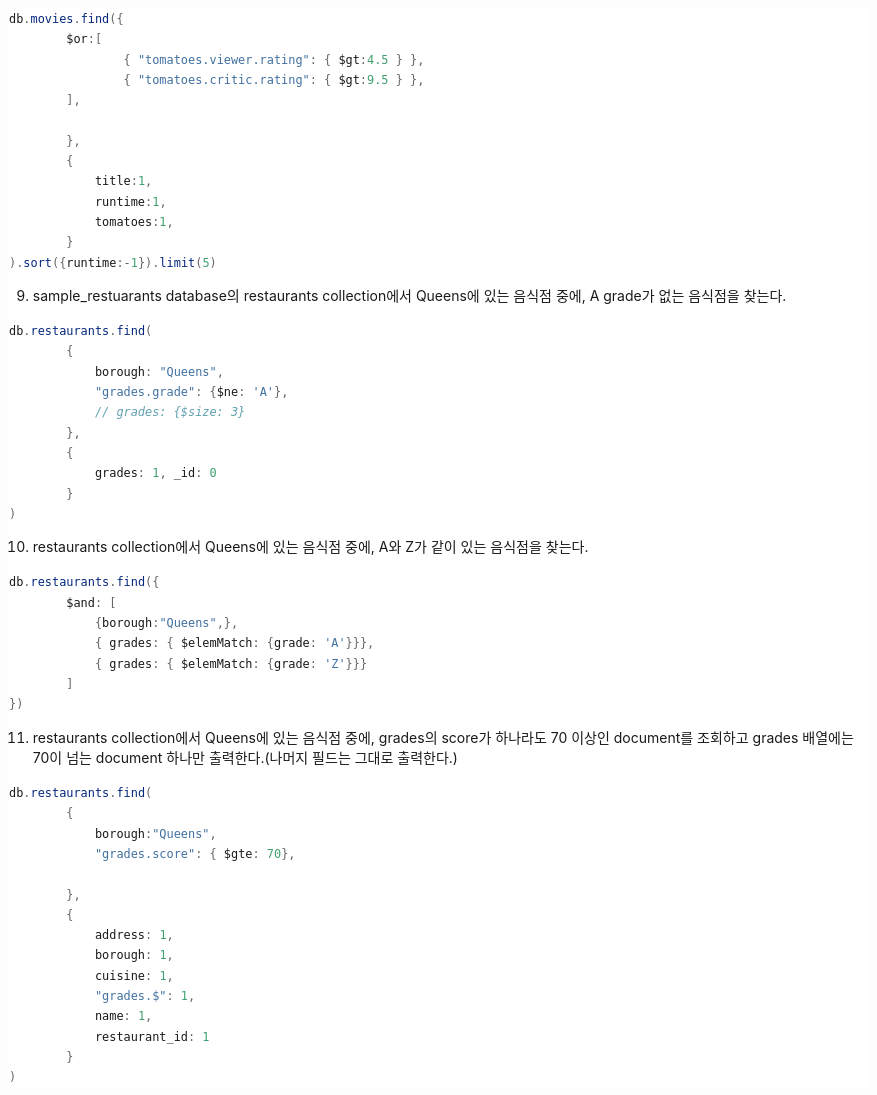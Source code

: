 ```java
db.movies.find({
        $or:[
                { "tomatoes.viewer.rating": { $gt:4.5 } },
                { "tomatoes.critic.rating": { $gt:9.5 } },
        ],
        
        },
        {
            title:1,
            runtime:1,
            tomatoes:1,
        }
).sort({runtime:-1}).limit(5)
```

9. sample_restuarants database의 restaurants collection에서 Queens에 있는 음식점 중에, A grade가 없는 음식점을 찾는다.
```java
db.restaurants.find(
        {
            borough: "Queens",
            "grades.grade": {$ne: 'A'},
            // grades: {$size: 3}
        },
        {
            grades: 1, _id: 0
        }
)
```


10. restaurants collection에서 Queens에 있는 음식점 중에, A와 Z가 같이 있는 음식점을 찾는다.
```java
db.restaurants.find({
        $and: [
            {borough:"Queens",},
            { grades: { $elemMatch: {grade: 'A'}}},
            { grades: { $elemMatch: {grade: 'Z'}}}
        ]
})
```

11. restaurants collection에서 Queens에 있는 음식점 중에, grades의 score가 하나라도 70 이상인 document를 조회하고 grades 배열에는 70이 넘는 document 하나만 출력한다.(나머지 필드는 그대로 출력한다.)
```java
db.restaurants.find(
        {
            borough:"Queens",
            "grades.score": { $gte: 70},
        
        },
        {
            address: 1,
            borough: 1,
            cuisine: 1,
            "grades.$": 1,
            name: 1,
            restaurant_id: 1
        }
)
```

